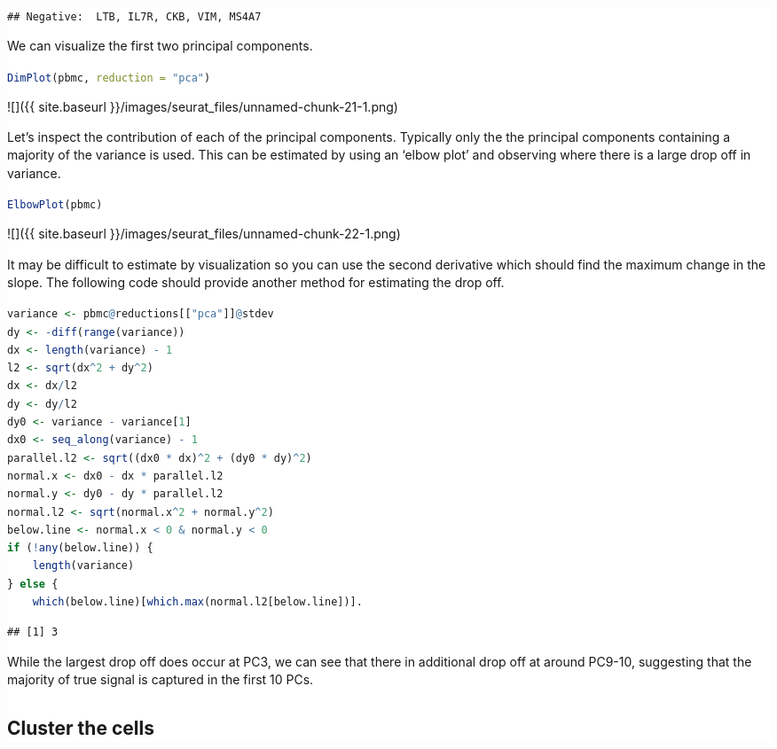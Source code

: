     ## Negative:  LTB, IL7R, CKB, VIM, MS4A7

We can visualize the first two principal components.

``` r
DimPlot(pbmc, reduction = "pca")
```

![]({{ site.baseurl }}/images/seurat_files/unnamed-chunk-21-1.png)

Let’s inspect the contribution of each of the principal components.
Typically only the the principal components containing a majority of the
variance is used. This can be estimated by using an ‘elbow plot’ and
observing where there is a large drop off in variance.

``` r
ElbowPlot(pbmc)
```

![]({{ site.baseurl }}/images/seurat_files/unnamed-chunk-22-1.png)

It may be difficult to estimate by visualization so you can use the
second derivative which should find the maximum change in the slope. The
following code should provide another method for estimating the drop
off.

``` r
variance <- pbmc@reductions[["pca"]]@stdev
dy <- -diff(range(variance))
dx <- length(variance) - 1
l2 <- sqrt(dx^2 + dy^2)
dx <- dx/l2
dy <- dy/l2
dy0 <- variance - variance[1]
dx0 <- seq_along(variance) - 1
parallel.l2 <- sqrt((dx0 * dx)^2 + (dy0 * dy)^2)
normal.x <- dx0 - dx * parallel.l2
normal.y <- dy0 - dy * parallel.l2
normal.l2 <- sqrt(normal.x^2 + normal.y^2)
below.line <- normal.x < 0 & normal.y < 0
if (!any(below.line)) {
    length(variance)
} else {
    which(below.line)[which.max(normal.l2[below.line])].
```

    ## [1] 3

While the largest drop off does occur at PC3, we can see that there in
additional drop off at around PC9-10, suggesting that the majority of
true signal is captured in the first 10 PCs.

## Cluster the cells

